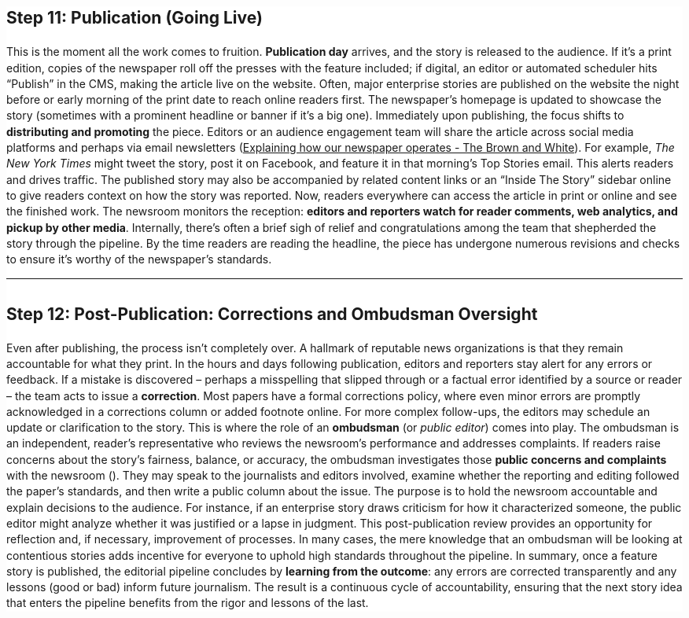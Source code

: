
## Step 11: Publication (Going Live)  
This is the moment all the work comes to fruition. **Publication day** arrives, and the story is released to the audience. If it’s a print edition, copies of the newspaper roll off the presses with the feature included; if digital, an editor or automated scheduler hits “Publish” in the CMS, making the article live on the website. Often, major enterprise stories are published on the website the night before or early morning of the print date to reach online readers first. The newspaper’s homepage is updated to showcase the story (sometimes with a prominent headline or banner if it’s a big one). Immediately upon publishing, the focus shifts to **distributing and promoting** the piece. Editors or an audience engagement team will share the article across social media platforms and perhaps via email newsletters ([Explaining how our newspaper operates - The Brown and White](https://thebrownandwhite.com/2024/10/09/explaining-how-our-newspaper-operates/#:~:text=Meanwhile%2C%20our%20editors%20will%20share,interact%20and%20offer%20their%20perspectives)). For example, *The New York Times* might tweet the story, post it on Facebook, and feature it in that morning’s Top Stories email. This alerts readers and drives traffic. The published story may also be accompanied by related content links or an “Inside The Story” sidebar online to give readers context on how the story was reported. Now, readers everywhere can access the article in print or online and see the finished work. The newsroom monitors the reception: **editors and reporters watch for reader comments, web analytics, and pickup by other media**. Internally, there’s often a brief sigh of relief and congratulations among the team that shepherded the story through the pipeline. By the time readers are reading the headline, the piece has undergone numerous revisions and checks to ensure it’s worthy of the newspaper’s standards.

---

## Step 12: Post-Publication: Corrections and Ombudsman Oversight  
Even after publishing, the process isn’t completely over. A hallmark of reputable news organizations is that they remain accountable for what they print. In the hours and days following publication, editors and reporters stay alert for any errors or feedback. If a mistake is discovered – perhaps a misspelling that slipped through or a factual error identified by a source or reader – the team acts to issue a **correction**. Most papers have a formal corrections policy, where even minor errors are promptly acknowledged in a corrections column or added footnote online. For more complex follow-ups, the editors may schedule an update or clarification to the story. This is where the role of an **ombudsman** (or *public editor*) comes into play. The ombudsman is an independent, reader’s representative who reviews the newsroom’s performance and addresses complaints. If readers raise concerns about the story’s fairness, balance, or accuracy, the ombudsman investigates those **public concerns and complaints** with the newsroom ([](https://newsombuds.org/wp-content/uploads/2020/11/OSCE-REPORT.pdf#:~:text=However%2C%20in%20the%20real%20world,be%20effectively%20and%20robustly%20investigated)). They may speak to the journalists and editors involved, examine whether the reporting and editing followed the paper’s standards, and then write a public column about the issue. The purpose is to hold the newsroom accountable and explain decisions to the audience. For instance, if an enterprise story draws criticism for how it characterized someone, the public editor might analyze whether it was justified or a lapse in judgment. This post-publication review provides an opportunity for reflection and, if necessary, improvement of processes. In many cases, the mere knowledge that an ombudsman will be looking at contentious stories adds incentive for everyone to uphold high standards throughout the pipeline. In summary, once a feature story is published, the editorial pipeline concludes by **learning from the outcome**: any errors are corrected transparently and any lessons (good or bad) inform future journalism. The result is a continuous cycle of accountability, ensuring that the next story idea that enters the pipeline benefits from the rigor and lessons of the last.



